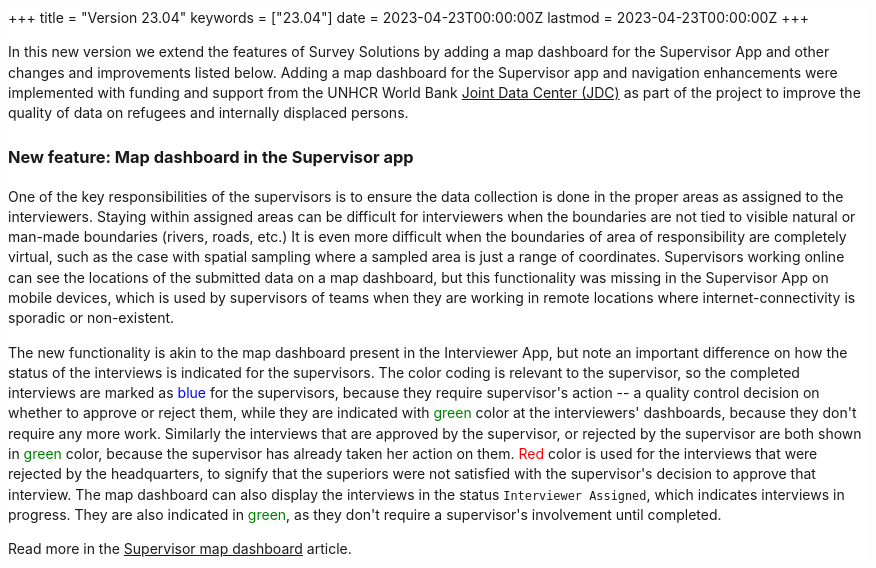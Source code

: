 +++
title = "Version 23.04"
keywords = ["23.04"]
date = 2023-04-23T00:00:00Z
lastmod = 2023-04-23T00:00:00Z
+++

In this new version we extend the features of Survey Solutions by adding
a map dashboard for the Supervisor App and other changes and improvements
listed below. Adding a map dashboard for the Supervisor app and navigation
enhancements were implemented with funding and support from the UNHCR
World Bank [Joint Data Center (JDC)](https://www.jointdatacenter.org/) as
part of the project to improve the quality of data on refugees and internally
displaced persons.

### New feature: Map dashboard in the Supervisor app

One of the key responsibilities of the supervisors is to ensure the data
collection is done in the proper areas as assigned to the interviewers.
Staying within assigned areas can be difficult for interviewers when the
boundaries are not tied to visible natural or man-made boundaries (rivers,
roads, etc.) It is even more difficult when the boundaries of area of
responsibility are completely virtual, such as the case with spatial
sampling where a sampled area is just a range of coordinates. Supervisors
working online can see the locations of the submitted data on a map
dashboard, but this functionality was missing in the Supervisor App on
mobile devices, which is used by supervisors of teams when they are
working in remote locations where internet-connectivity is sporadic or
non-existent.

The new functionality is akin to the map dashboard present in the
Interviewer App, but note an important difference on how the status of
the interviews is indicated for the supervisors. The color coding is
relevant to the supervisor, so the completed interviews are marked as
<font color="blue">blue</font> for the supervisors, because they require
supervisor's action -- a quality control decision on whether to approve
or reject them, while they are indicated with <font color="green">green</font>
color at the interviewers' dashboards, because they don't require any
more work. Similarly the interviews that are approved by the supervisor,
or rejected by the supervisor are both shown in <font color="green">green</font>
color, because the supervisor has already taken her action on them.
<font color="red">Red</font> color is used for the interviews that were rejected
by the headquarters, to signify that the superiors were not satisfied
with the supervisor's decision to approve that interview. The map
dashboard can also display the interviews in the status
`Interviewer Assigned`, which indicates interviews in progress. They
are also indicated in <font color="green">green</font>, as they don't require
a supervisor's involvement until completed.

Read more in the
[Supervisor map dashboard](/supervisor/supervisor-map-dashboard/)
article.
